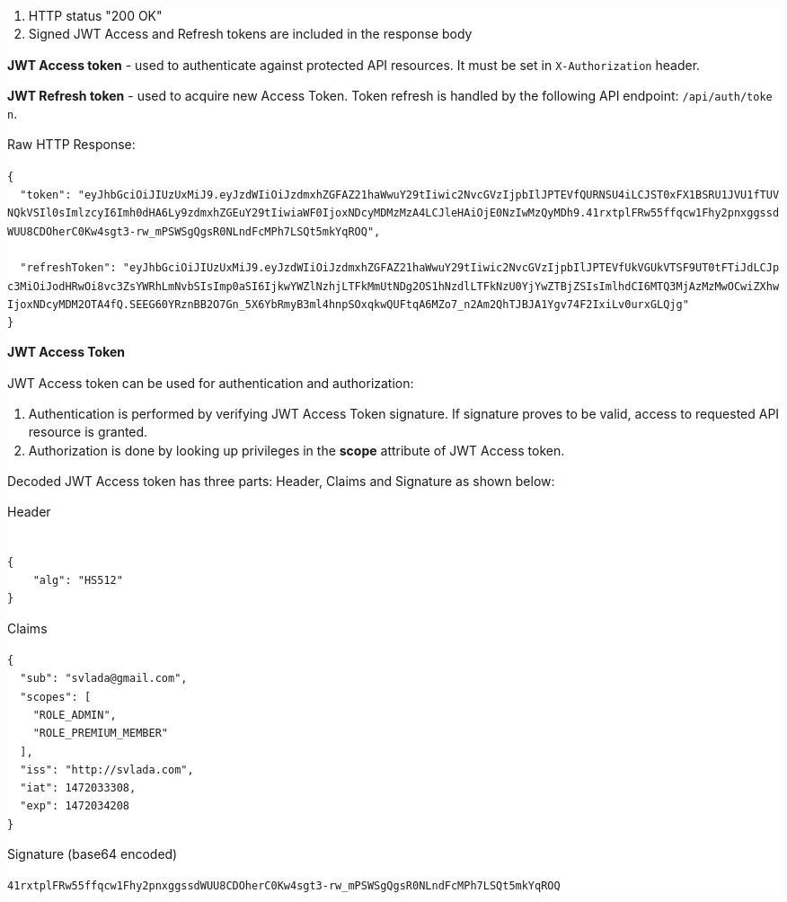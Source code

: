 1. HTTP status "200 OK"
2. Signed JWT Access and Refresh tokens are included in the response body

**JWT Access token** - used to authenticate against protected API resources. It must be set in ```X-Authorization``` header.

**JWT Refresh token** - used to acquire new Access Token. Token refresh is handled by the following API endpoint: ```/api/auth/token```.

Raw HTTP Response:

```
{
  "token": "eyJhbGciOiJIUzUxMiJ9.eyJzdWIiOiJzdmxhZGFAZ21haWwuY29tIiwic2NvcGVzIjpbIlJPTEVfQURNSU4iLCJST0xFX1BSRU1JVU1fTUVNQkVSIl0sImlzcyI6Imh0dHA6Ly9zdmxhZGEuY29tIiwiaWF0IjoxNDcyMDMzMzA4LCJleHAiOjE0NzIwMzQyMDh9.41rxtplFRw55ffqcw1Fhy2pnxggssdWUU8CDOherC0Kw4sgt3-rw_mPSWSgQgsR0NLndFcMPh7LSQt5mkYqROQ",
  
  "refreshToken": "eyJhbGciOiJIUzUxMiJ9.eyJzdWIiOiJzdmxhZGFAZ21haWwuY29tIiwic2NvcGVzIjpbIlJPTEVfUkVGUkVTSF9UT0tFTiJdLCJpc3MiOiJodHRwOi8vc3ZsYWRhLmNvbSIsImp0aSI6IjkwYWZlNzhjLTFkMmUtNDg2OS1hNzdlLTFkNzU0YjYwZTBjZSIsImlhdCI6MTQ3MjAzMzMwOCwiZXhwIjoxNDcyMDM2OTA4fQ.SEEG60YRznBB2O7Gn_5X6YbRmyB3ml4hnpSOxqkwQUFtqA6MZo7_n2Am2QhTJBJA1Ygv74F2IxiLv0urxGLQjg"
}
```

**JWT Access Token**

JWT Access token can be used for authentication and authorization:

1. Authentication is performed by verifying JWT Access Token signature. If signature proves to be valid, access to requested API resource is granted.
2. Authorization is done by looking up privileges in the **scope** attribute of JWT Access token.

Decoded JWT Access token has three parts: Header, Claims and Signature as shown below:

Header
```

{
    "alg": "HS512"
}
```

Claims
```
{
  "sub": "svlada@gmail.com",
  "scopes": [
    "ROLE_ADMIN",
    "ROLE_PREMIUM_MEMBER"
  ],
  "iss": "http://svlada.com",
  "iat": 1472033308,
  "exp": 1472034208
}
```

Signature (base64 encoded)
```
41rxtplFRw55ffqcw1Fhy2pnxggssdWUU8CDOherC0Kw4sgt3-rw_mPSWSgQgsR0NLndFcMPh7LSQt5mkYqROQ
```
